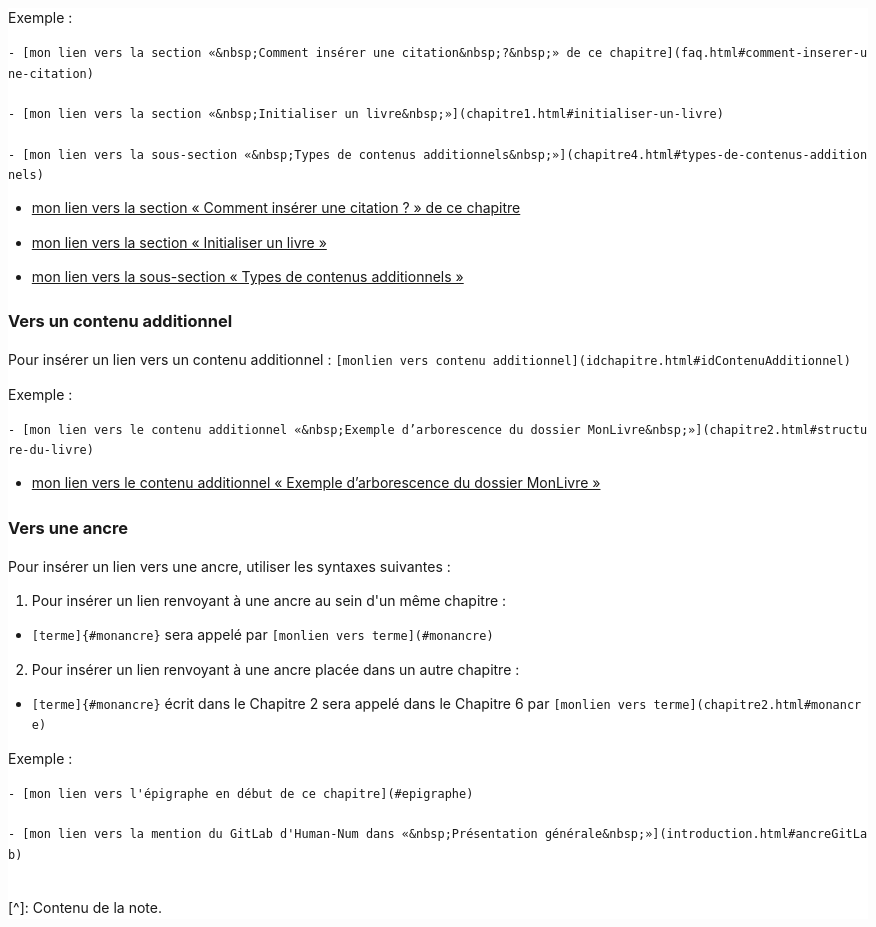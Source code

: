 
Exemple&nbsp;:

```
- [mon lien vers la section «&nbsp;Comment insérer une citation&nbsp;?&nbsp;» de ce chapitre](faq.html#comment-inserer-une-citation)

- [mon lien vers la section «&nbsp;Initialiser un livre&nbsp;»](chapitre1.html#initialiser-un-livre)

- [mon lien vers la sous-section «&nbsp;Types de contenus additionnels&nbsp;»](chapitre4.html#types-de-contenus-additionnels)
```

- [mon lien vers la section «&nbsp;Comment insérer une citation&nbsp;?&nbsp;» de ce chapitre](faq.html#comment-inserer-une-citation)

- [mon lien vers la section «&nbsp;Initialiser un livre&nbsp;»](chapitre1.html#initialiser-un-livre)

- [mon lien vers la sous-section «&nbsp;Types de contenus additionnels&nbsp;»](chapitre4.html#types-de-contenus-additionnels)


### Vers un contenu additionnel

Pour insérer un lien vers un contenu additionnel&nbsp;: `[monlien vers contenu additionnel](idchapitre.html#idContenuAdditionnel)`


Exemple&nbsp;:

```
- [mon lien vers le contenu additionnel «&nbsp;Exemple d’arborescence du dossier MonLivre&nbsp;»](chapitre2.html#structure-du-livre)

```

- [mon lien vers le contenu additionnel «&nbsp;Exemple d’arborescence du dossier MonLivre&nbsp;»](chapitre2.html#structure-du-livre)



### Vers une ancre

Pour insérer un lien vers une ancre, utiliser les syntaxes suivantes&nbsp;:

1. Pour insérer un lien renvoyant à une ancre au sein d'un même chapitre&nbsp;:

- `[terme]{#monancre}` sera appelé par `[monlien vers terme](#monancre)`

2. Pour insérer un lien renvoyant à une ancre placée dans un autre chapitre&nbsp;:

- `[terme]{#monancre}` écrit dans le Chapitre 2 sera appelé dans le Chapitre 6 par `[monlien vers terme](chapitre2.html#monancre)`


Exemple&nbsp;:

```
- [mon lien vers l'épigraphe en début de ce chapitre](#epigraphe)

- [mon lien vers la mention du GitLab d'Human-Num dans «&nbsp;Présentation générale&nbsp;»](introduction.html#ancreGitLab)


```


[^]: Contenu de la note.
[^1]: Lire le Pro archia de Cicéron sur la plateforme Perseus de la Tufts University.
[^1]: Lire le Pro archia de Cicéron sur la plateforme Perseus de la Tufts University.
[^46]: L’obèle pour signaler un texte inauthentique, la diple, la diple pointée, l’astérisque et l’antisigma. Voir Reynolds et Wilson (1991, 10‑11).
[^callimaque]: Voir cependant le cas du pap. Lille 76d de Callimaque (IIIe s.) (Reynolds et Wilson 1991, 245‑46), dans lequel texte et notes se succèdent.
[^note2]: Cet exemple est donné par Jean Irigoin (1997, 7).
[^6]: L’obèle pour signaler un texte inauthentique, la diple, la diple pointée, l’astérisque et l’antisigma. Voir Reynolds et Wilson (1991, 10‑11).
[^callimaque]: Voir cependant le cas du pap. Lille 76d de Callimaque (IIIe s.) (Reynolds et Wilson 1991, 245‑46), dans lequel texte et notes se succèdent.
[^note2]: Cet exemple est donné par Jean Irigoin (1997, 7).